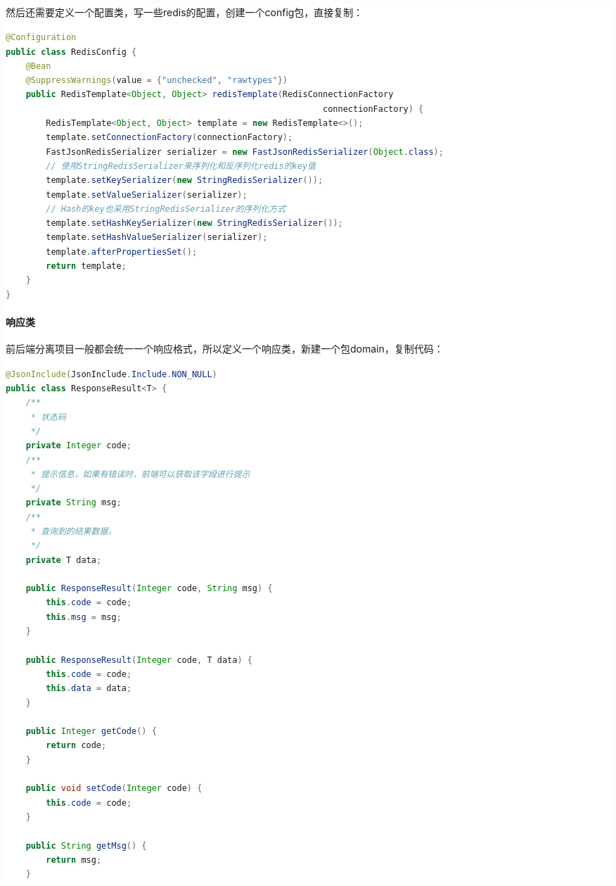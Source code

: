 然后还需要定义一个配置类，写一些redis的配置，创建一个config包，直接复制：

```java
@Configuration
public class RedisConfig {
    @Bean
    @SuppressWarnings(value = {"unchecked", "rawtypes"})
    public RedisTemplate<Object, Object> redisTemplate(RedisConnectionFactory
                                                               connectionFactory) {
        RedisTemplate<Object, Object> template = new RedisTemplate<>();
        template.setConnectionFactory(connectionFactory);
        FastJsonRedisSerializer serializer = new FastJsonRedisSerializer(Object.class);
        // 使用StringRedisSerializer来序列化和反序列化redis的key值
        template.setKeySerializer(new StringRedisSerializer());
        template.setValueSerializer(serializer);
        // Hash的key也采用StringRedisSerializer的序列化方式
        template.setHashKeySerializer(new StringRedisSerializer());
        template.setHashValueSerializer(serializer);
        template.afterPropertiesSet();
        return template;
    }
}
```

#### **响应类**

前后端分离项目一般都会统一一个响应格式，所以定义一个响应类，新建一个包domain，复制代码：

```java
@JsonInclude(JsonInclude.Include.NON_NULL)
public class ResponseResult<T> {
    /**
     * 状态码
     */
    private Integer code;
    /**
     * 提示信息，如果有错误时，前端可以获取该字段进行提示
     */
    private String msg;
    /**
     * 查询到的结果数据，
     */
    private T data;

    public ResponseResult(Integer code, String msg) {
        this.code = code;
        this.msg = msg;
    }

    public ResponseResult(Integer code, T data) {
        this.code = code;
        this.data = data;
    }

    public Integer getCode() {
        return code;
    }

    public void setCode(Integer code) {
        this.code = code;
    }

    public String getMsg() {
        return msg;
    }

```